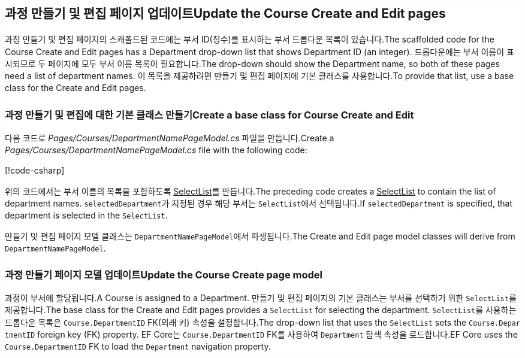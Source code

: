 ## <a name="update-the-course-create-and-edit-pages"></a><span data-ttu-id="fcbdb-108">과정 만들기 및 편집 페이지 업데이트</span><span class="sxs-lookup"><span data-stu-id="fcbdb-108">Update the Course Create and Edit pages</span></span>

<span data-ttu-id="fcbdb-109">과정 만들기 및 편집 페이지의 스캐폴드된 코드에는 부서 ID(정수)를 표시하는 부서 드롭다운 목록이 있습니다.</span><span class="sxs-lookup"><span data-stu-id="fcbdb-109">The scaffolded code for the Course Create and Edit pages has a Department drop-down list that shows Department ID (an integer).</span></span> <span data-ttu-id="fcbdb-110">드롭다운에는 부서 이름이 표시되므로 두 페이지에 모두 부서 이름 목록이 필요합니다.</span><span class="sxs-lookup"><span data-stu-id="fcbdb-110">The drop-down should show the Department name, so both of these pages need a list of department names.</span></span> <span data-ttu-id="fcbdb-111">이 목록을 제공하려면 만들기 및 편집 페이지에 기본 클래스를 사용합니다.</span><span class="sxs-lookup"><span data-stu-id="fcbdb-111">To provide that list, use a base class for the Create and Edit pages.</span></span>

### <a name="create-a-base-class-for-course-create-and-edit"></a><span data-ttu-id="fcbdb-112">과정 만들기 및 편집에 대한 기본 클래스 만들기</span><span class="sxs-lookup"><span data-stu-id="fcbdb-112">Create a base class for Course Create and Edit</span></span>

<span data-ttu-id="fcbdb-113">다음 코드로 *Pages/Courses/DepartmentNamePageModel.cs* 파일을 만듭니다.</span><span class="sxs-lookup"><span data-stu-id="fcbdb-113">Create a *Pages/Courses/DepartmentNamePageModel.cs* file with the following code:</span></span>

[!code-csharp[](intro/samples/cu30/Pages/Courses/DepartmentNamePageModel.cs)]

<span data-ttu-id="fcbdb-114">위의 코드에서는 부서 이름의 목록을 포함하도록 [SelectList](/dotnet/api/microsoft.aspnetcore.mvc.rendering.selectlist)를 만듭니다.</span><span class="sxs-lookup"><span data-stu-id="fcbdb-114">The preceding code creates a [SelectList](/dotnet/api/microsoft.aspnetcore.mvc.rendering.selectlist) to contain the list of department names.</span></span> <span data-ttu-id="fcbdb-115">`selectedDepartment`가 지정된 경우 해당 부서는 `SelectList`에서 선택됩니다.</span><span class="sxs-lookup"><span data-stu-id="fcbdb-115">If `selectedDepartment` is specified, that department is selected in the `SelectList`.</span></span>

<span data-ttu-id="fcbdb-116">만들기 및 편집 페이지 모델 클래스는 `DepartmentNamePageModel`에서 파생됩니다.</span><span class="sxs-lookup"><span data-stu-id="fcbdb-116">The Create and Edit page model classes will derive from `DepartmentNamePageModel`.</span></span>

### <a name="update-the-course-create-page-model"></a><span data-ttu-id="fcbdb-117">과정 만들기 페이지 모델 업데이트</span><span class="sxs-lookup"><span data-stu-id="fcbdb-117">Update the Course Create page model</span></span>

<span data-ttu-id="fcbdb-118">과정이 부서에 할당됩니다.</span><span class="sxs-lookup"><span data-stu-id="fcbdb-118">A Course is assigned to a Department.</span></span> <span data-ttu-id="fcbdb-119">만들기 및 편집 페이지의 기본 클래스는 부서를 선택하기 위한 `SelectList`를 제공합니다.</span><span class="sxs-lookup"><span data-stu-id="fcbdb-119">The base class for the Create and Edit pages provides a `SelectList` for selecting the department.</span></span> <span data-ttu-id="fcbdb-120">`SelectList`를 사용하는 드롭다운 목록은 `Course.DepartmentID` FK(외래 키) 속성을 설정합니다.</span><span class="sxs-lookup"><span data-stu-id="fcbdb-120">The drop-down list that uses the `SelectList` sets the `Course.DepartmentID` foreign key (FK) property.</span></span> <span data-ttu-id="fcbdb-121">EF Core는 `Course.DepartmentID` FK를 사용하여 `Department` 탐색 속성을 로드합니다.</span><span class="sxs-lookup"><span data-stu-id="fcbdb-121">EF Core uses the `Course.DepartmentID` FK to load the `Department` navigation property.</span></span>
